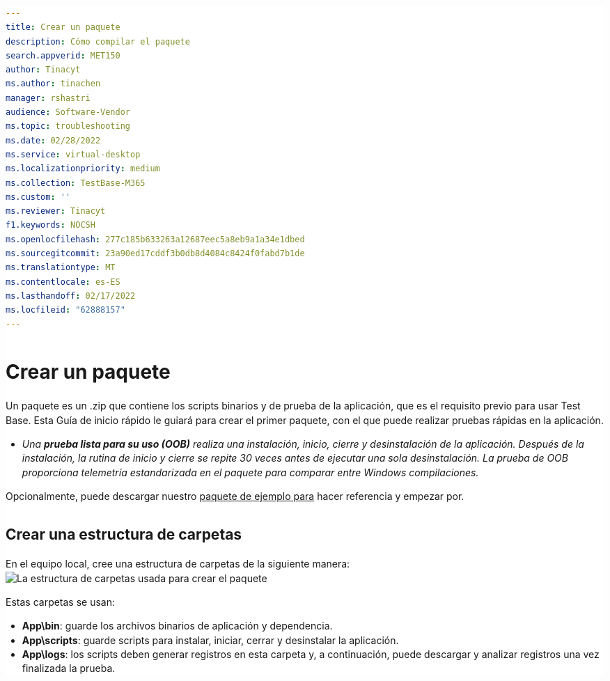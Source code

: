 ```yaml
---
title: Crear un paquete
description: Cómo compilar el paquete
search.appverid: MET150
author: Tinacyt
ms.author: tinachen
manager: rshastri
audience: Software-Vendor
ms.topic: troubleshooting
ms.date: 02/28/2022
ms.service: virtual-desktop
ms.localizationpriority: medium
ms.collection: TestBase-M365
ms.custom: ''
ms.reviewer: Tinacyt
f1.keywords: NOCSH
ms.openlocfilehash: 277c185b633263a12687eec5a8eb9a1a34e1dbed
ms.sourcegitcommit: 23a90ed17cddf3b0db8d4084c8424f0fabd7b1de
ms.translationtype: MT
ms.contentlocale: es-ES
ms.lasthandoff: 02/17/2022
ms.locfileid: "62888157"
---
```

# <a name="build-a-package"></a>Crear un paquete
Un paquete es un .zip que contiene los scripts binarios y de prueba de la aplicación, que es el requisito previo para usar Test Base. Esta Guía de inicio rápido le guiará para crear el primer paquete, con el que puede realizar pruebas rápidas en la aplicación. 
  
*    *Una **prueba lista para su uso (OOB)** realiza una instalación, inicio, cierre y desinstalación de la aplicación. Después de la instalación, la rutina de inicio y cierre se repite 30 veces antes de ejecutar una sola desinstalación. La prueba de OOB proporciona telemetría estandarizada en el paquete para comparar entre Windows compilaciones.*  
    
Opcionalmente, puede descargar nuestro [paquete de ejemplo para](https://aka.ms/testbase-sample-package) hacer referencia y empezar por. 

## <a name="create-a-folder-structure"></a>Crear una estructura de carpetas 

En el equipo local, cree una estructura de carpetas de la siguiente manera:<br> 
![La estructura de carpetas usada para crear el paquete](Media/buildpackage1.png)

Estas carpetas se usan:
* **App\bin**: guarde los archivos binarios de aplicación y dependencia.<br> 
* **App\scripts**: guarde scripts para instalar, iniciar, cerrar y desinstalar la aplicación.<br> 
* **App\logs**: los scripts deben generar registros en esta carpeta y, a continuación, puede descargar y analizar registros una vez finalizada la prueba.<br> 
